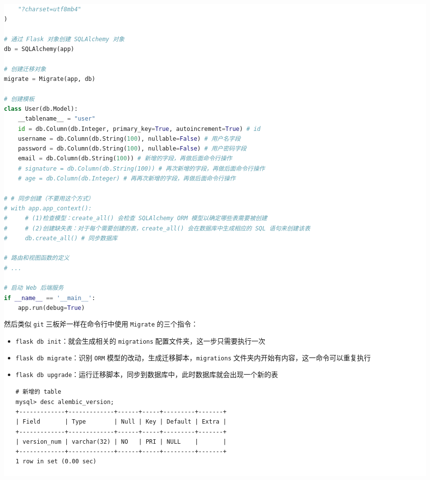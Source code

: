```python
    "?charset=utf8mb4"
)

# 通过 Flask 对象创建 SQLAlchemy 对象
db = SQLAlchemy(app)

# 创建迁移对象
migrate = Migrate(app, db)

# 创建模板
class User(db.Model):
    __tablename__ = "user"
    id = db.Column(db.Integer, primary_key=True, autoincrement=True) # id
    username = db.Column(db.String(100), nullable=False) # 用户名字段
    password = db.Column(db.String(100), nullable=False) # 用户密码字段
    email = db.Column(db.String(100)) # 新增的字段，再做后面命令行操作
    # signature = db.Column(db.String(100)) # 再次新增的字段，再做后面命令行操作
    # age = db.Column(db.Integer) # 再再次新增的字段，再做后面命令行操作

# # 同步创建（不要用这个方式）
# with app.app_context():
#     # (1)检查模型：create_all() 会检查 SQLAlchemy ORM 模型以确定哪些表需要被创建
#     # (2)创建缺失表：对于每个需要创建的表，create_all() 会在数据库中生成相应的 SQL 语句来创建该表
#     db.create_all() # 同步数据库
    
# 路由和视图函数的定义
# ...
    
# 启动 Web 后端服务
if __name__ == '__main__':
    app.run(debug=True)
```

然后类似 `git` 三板斧一样在命令行中使用 `Migrate` 的三个指令：

-   `flask db init`：就会生成相关的 `migrations` 配置文件夹，这一步只需要执行一次

-   `flask db migrate`：识别 `ORM` 模型的改动，生成迁移脚本，`migrations` 文件夹内开始有内容，这一命令可以重复执行

-   `flask db upgrade`：运行迁移脚本，同步到数据库中，此时数据库就会出现一个新的表

    ```shell
    # 新增的 table
    mysql> desc alembic_version;
    +-------------+-------------+------+-----+---------+-------+
    | Field       | Type        | Null | Key | Default | Extra |
    +-------------+-------------+------+-----+---------+-------+
    | version_num | varchar(32) | NO   | PRI | NULL    |       |
    +-------------+-------------+------+-----+---------+-------+
    1 row in set (0.00 sec)
    